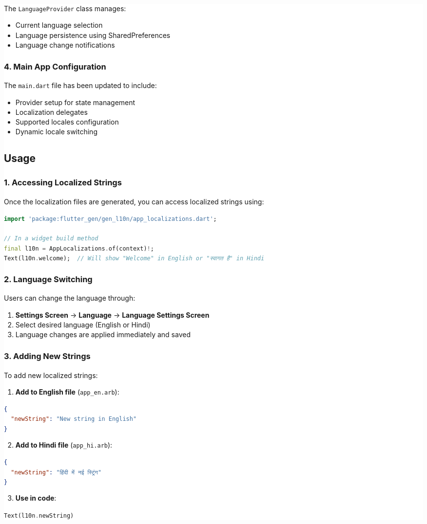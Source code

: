 The `LanguageProvider` class manages:
- Current language selection
- Language persistence using SharedPreferences
- Language change notifications

### 4. Main App Configuration

The `main.dart` file has been updated to include:
- Provider setup for state management
- Localization delegates
- Supported locales configuration
- Dynamic locale switching

## Usage

### 1. Accessing Localized Strings

Once the localization files are generated, you can access localized strings using:

```dart
import 'package:flutter_gen/gen_l10n/app_localizations.dart';

// In a widget build method
final l10n = AppLocalizations.of(context)!;
Text(l10n.welcome);  // Will show "Welcome" in English or "स्वागत है" in Hindi
```

### 2. Language Switching

Users can change the language through:
1. **Settings Screen** → **Language** → **Language Settings Screen**
2. Select desired language (English or Hindi)
3. Language changes are applied immediately and saved

### 3. Adding New Strings

To add new localized strings:

1. **Add to English file** (`app_en.arb`):
```json
{
  "newString": "New string in English"
}
```

2. **Add to Hindi file** (`app_hi.arb`):
```json
{
  "newString": "हिंदी में नई स्ट्रिंग"
}
```

3. **Use in code**:
```dart
Text(l10n.newString)
```

